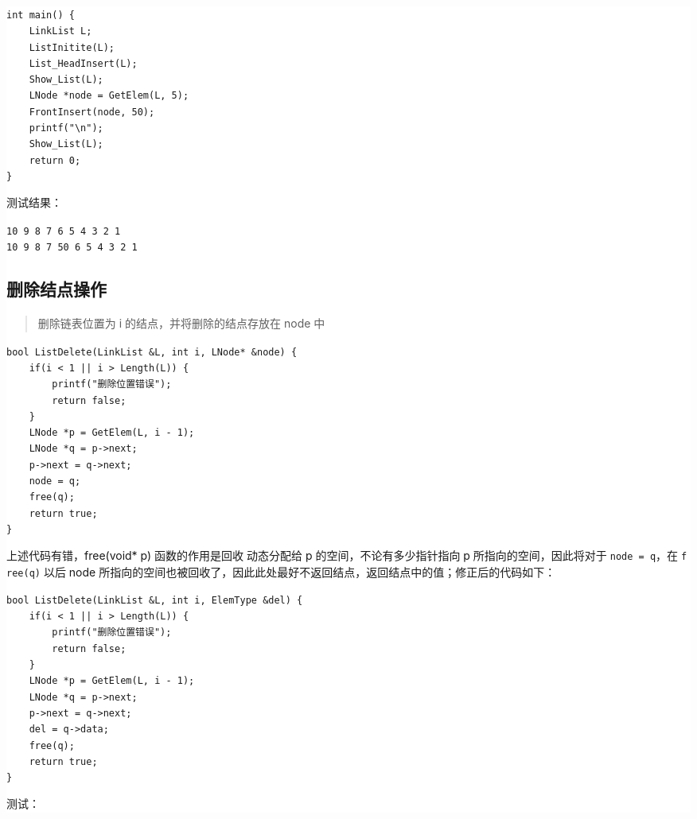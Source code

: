     
    int main() {
        LinkList L;
        ListInitite(L);
        List_HeadInsert(L);
        Show_List(L);
        LNode *node = GetElem(L, 5);
        FrontInsert(node, 50);
        printf("\n");
        Show_List(L);
        return 0;
    }
    

测试结果：

    10 9 8 7 6 5 4 3 2 1
    10 9 8 7 50 6 5 4 3 2 1
    

删除结点操作
------

> 删除链表位置为 i 的结点，并将删除的结点存放在 node 中

    bool ListDelete(LinkList &L, int i, LNode* &node) {
        if(i < 1 || i > Length(L)) {
            printf("删除位置错误");
            return false;
        }
        LNode *p = GetElem(L, i - 1);
        LNode *q = p->next;
        p->next = q->next;
        node = q;
        free(q);
        return true;
    }
    

上述代码有错，free(void\* p) 函数的作用是回收 动态分配给 p 的空间，不论有多少指针指向 p 所指向的空间，因此将对于 `node = q`，在 `free(q)` 以后 node 所指向的空间也被回收了，因此此处最好不返回结点，返回结点中的值；修正后的代码如下：

    bool ListDelete(LinkList &L, int i, ElemType &del) {
        if(i < 1 || i > Length(L)) {
            printf("删除位置错误");
            return false;
        }
        LNode *p = GetElem(L, i - 1);
        LNode *q = p->next;
        p->next = q->next;
        del = q->data;
        free(q);
        return true;
    }
    

测试：
